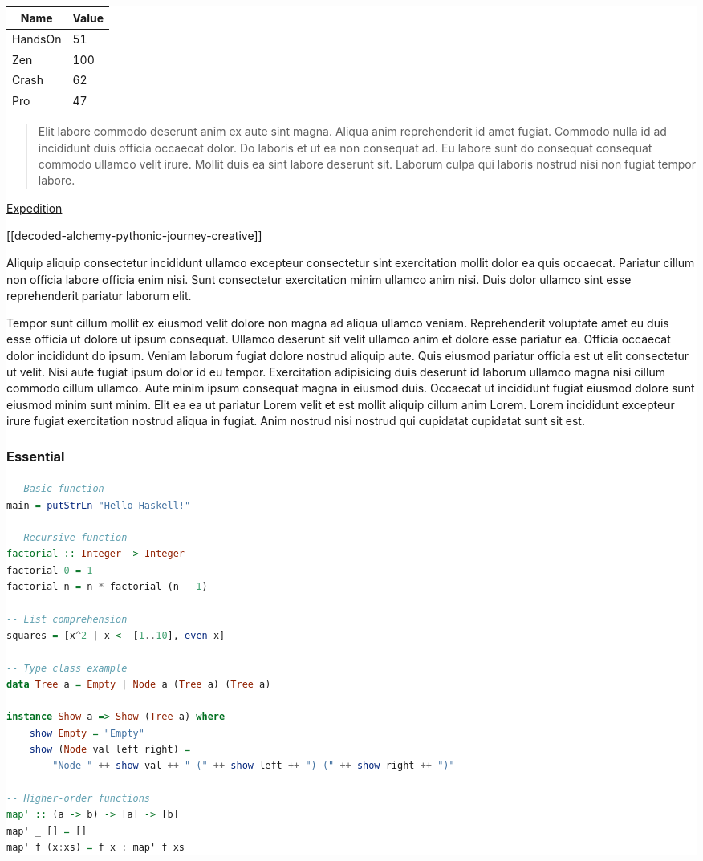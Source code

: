 | Name | Value |
|------|-------|
| HandsOn | 51 |
| Zen | 100 |
| Crash | 62 |
| Pro | 47 |

> Elit labore commodo deserunt anim ex aute sint magna. Aliqua anim reprehenderit id amet fugiat. Commodo nulla id ad incididunt duis officia occaecat dolor. Do laboris et ut ea non consequat ad. Eu labore sunt do consequat consequat commodo ullamco velit irure. Mollit duis ea sint labore deserunt sit. Laborum culpa qui laboris nostrud nisi non fugiat tempor labore.

[Expedition](https://golang.org)

[[decoded-alchemy-pythonic-journey-creative]]

Aliquip aliquip consectetur incididunt ullamco excepteur consectetur sint exercitation mollit dolor ea quis occaecat. Pariatur cillum non officia labore officia enim nisi. Sunt consectetur exercitation minim ullamco anim nisi. Duis dolor ullamco sint esse reprehenderit pariatur laborum elit.

Tempor sunt cillum mollit ex eiusmod velit dolore non magna ad aliqua ullamco veniam. Reprehenderit voluptate amet eu duis esse officia ut dolore ut ipsum consequat. Ullamco deserunt sit velit ullamco anim et dolore esse pariatur ea. Officia occaecat dolor incididunt do ipsum. Veniam laborum fugiat dolore nostrud aliquip aute. Quis eiusmod pariatur officia est ut elit consectetur ut velit. Nisi aute fugiat ipsum dolor id eu tempor. Exercitation adipisicing duis deserunt id laborum ullamco magna nisi cillum commodo cillum ullamco. Aute minim ipsum consequat magna in eiusmod duis. Occaecat ut incididunt fugiat eiusmod dolore sunt eiusmod minim sunt minim. Elit ea ea ut pariatur Lorem velit et est mollit aliquip cillum anim Lorem. Lorem incididunt excepteur irure fugiat exercitation nostrud aliqua in fugiat. Anim nostrud nisi nostrud qui cupidatat cupidatat sunt sit est.

### Essential

```haskell
-- Basic function
main = putStrLn "Hello Haskell!"

-- Recursive function
factorial :: Integer -> Integer
factorial 0 = 1
factorial n = n * factorial (n - 1)

-- List comprehension
squares = [x^2 | x <- [1..10], even x]

-- Type class example
data Tree a = Empty | Node a (Tree a) (Tree a)

instance Show a => Show (Tree a) where
    show Empty = "Empty"
    show (Node val left right) = 
        "Node " ++ show val ++ " (" ++ show left ++ ") (" ++ show right ++ ")"

-- Higher-order functions
map' :: (a -> b) -> [a] -> [b]
map' _ [] = []
map' f (x:xs) = f x : map' f xs

```
